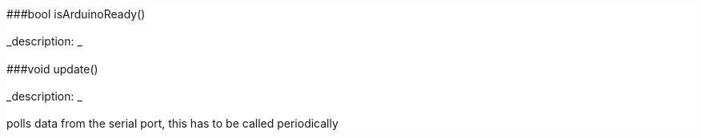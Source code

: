 ###bool isArduinoReady()



_description: _
























































###void update()



_description: _






polls data from the serial port, this has to be called periodically














